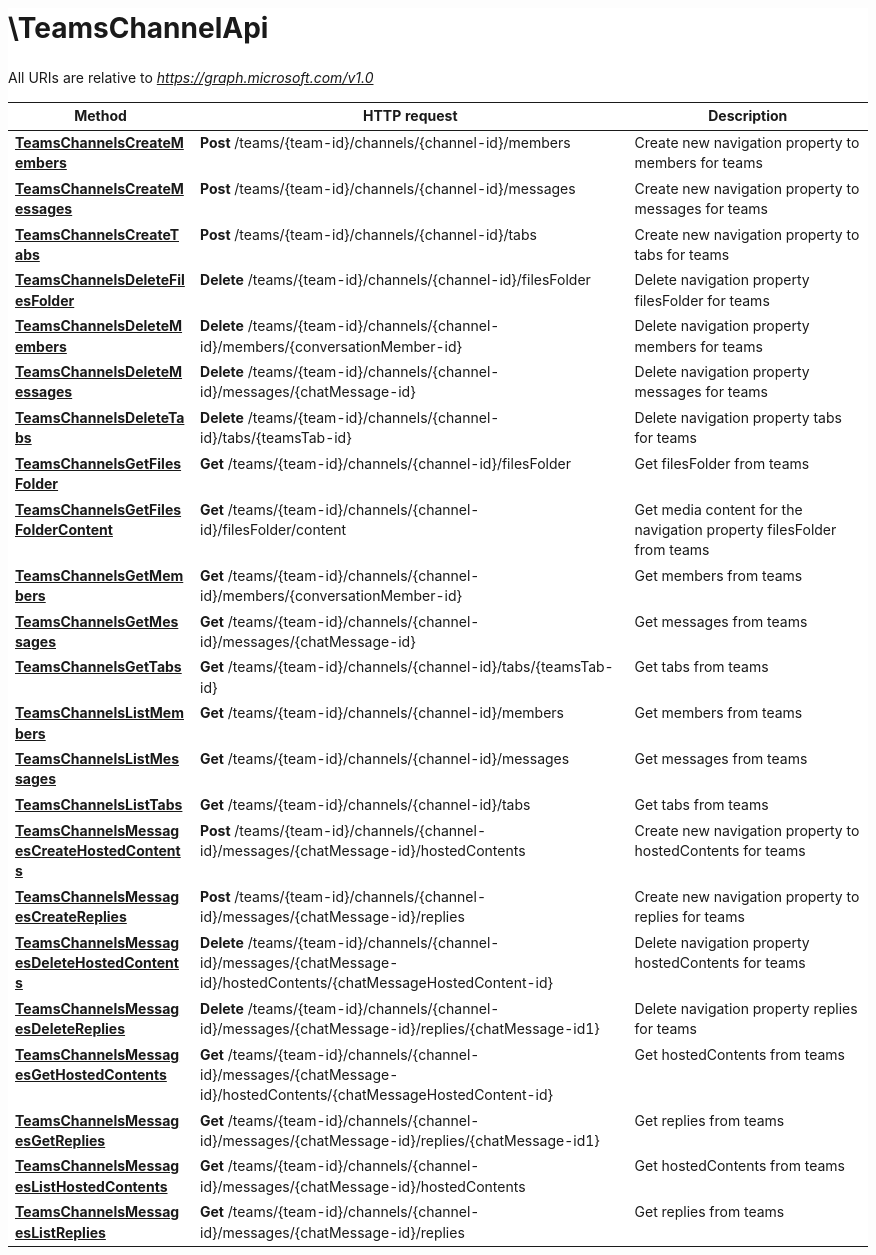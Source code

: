 # \TeamsChannelApi

All URIs are relative to *https://graph.microsoft.com/v1.0*

Method | HTTP request | Description
------------- | ------------- | -------------
[**TeamsChannelsCreateMembers**](TeamsChannelApi.md#TeamsChannelsCreateMembers) | **Post** /teams/{team-id}/channels/{channel-id}/members | Create new navigation property to members for teams
[**TeamsChannelsCreateMessages**](TeamsChannelApi.md#TeamsChannelsCreateMessages) | **Post** /teams/{team-id}/channels/{channel-id}/messages | Create new navigation property to messages for teams
[**TeamsChannelsCreateTabs**](TeamsChannelApi.md#TeamsChannelsCreateTabs) | **Post** /teams/{team-id}/channels/{channel-id}/tabs | Create new navigation property to tabs for teams
[**TeamsChannelsDeleteFilesFolder**](TeamsChannelApi.md#TeamsChannelsDeleteFilesFolder) | **Delete** /teams/{team-id}/channels/{channel-id}/filesFolder | Delete navigation property filesFolder for teams
[**TeamsChannelsDeleteMembers**](TeamsChannelApi.md#TeamsChannelsDeleteMembers) | **Delete** /teams/{team-id}/channels/{channel-id}/members/{conversationMember-id} | Delete navigation property members for teams
[**TeamsChannelsDeleteMessages**](TeamsChannelApi.md#TeamsChannelsDeleteMessages) | **Delete** /teams/{team-id}/channels/{channel-id}/messages/{chatMessage-id} | Delete navigation property messages for teams
[**TeamsChannelsDeleteTabs**](TeamsChannelApi.md#TeamsChannelsDeleteTabs) | **Delete** /teams/{team-id}/channels/{channel-id}/tabs/{teamsTab-id} | Delete navigation property tabs for teams
[**TeamsChannelsGetFilesFolder**](TeamsChannelApi.md#TeamsChannelsGetFilesFolder) | **Get** /teams/{team-id}/channels/{channel-id}/filesFolder | Get filesFolder from teams
[**TeamsChannelsGetFilesFolderContent**](TeamsChannelApi.md#TeamsChannelsGetFilesFolderContent) | **Get** /teams/{team-id}/channels/{channel-id}/filesFolder/content | Get media content for the navigation property filesFolder from teams
[**TeamsChannelsGetMembers**](TeamsChannelApi.md#TeamsChannelsGetMembers) | **Get** /teams/{team-id}/channels/{channel-id}/members/{conversationMember-id} | Get members from teams
[**TeamsChannelsGetMessages**](TeamsChannelApi.md#TeamsChannelsGetMessages) | **Get** /teams/{team-id}/channels/{channel-id}/messages/{chatMessage-id} | Get messages from teams
[**TeamsChannelsGetTabs**](TeamsChannelApi.md#TeamsChannelsGetTabs) | **Get** /teams/{team-id}/channels/{channel-id}/tabs/{teamsTab-id} | Get tabs from teams
[**TeamsChannelsListMembers**](TeamsChannelApi.md#TeamsChannelsListMembers) | **Get** /teams/{team-id}/channels/{channel-id}/members | Get members from teams
[**TeamsChannelsListMessages**](TeamsChannelApi.md#TeamsChannelsListMessages) | **Get** /teams/{team-id}/channels/{channel-id}/messages | Get messages from teams
[**TeamsChannelsListTabs**](TeamsChannelApi.md#TeamsChannelsListTabs) | **Get** /teams/{team-id}/channels/{channel-id}/tabs | Get tabs from teams
[**TeamsChannelsMessagesCreateHostedContents**](TeamsChannelApi.md#TeamsChannelsMessagesCreateHostedContents) | **Post** /teams/{team-id}/channels/{channel-id}/messages/{chatMessage-id}/hostedContents | Create new navigation property to hostedContents for teams
[**TeamsChannelsMessagesCreateReplies**](TeamsChannelApi.md#TeamsChannelsMessagesCreateReplies) | **Post** /teams/{team-id}/channels/{channel-id}/messages/{chatMessage-id}/replies | Create new navigation property to replies for teams
[**TeamsChannelsMessagesDeleteHostedContents**](TeamsChannelApi.md#TeamsChannelsMessagesDeleteHostedContents) | **Delete** /teams/{team-id}/channels/{channel-id}/messages/{chatMessage-id}/hostedContents/{chatMessageHostedContent-id} | Delete navigation property hostedContents for teams
[**TeamsChannelsMessagesDeleteReplies**](TeamsChannelApi.md#TeamsChannelsMessagesDeleteReplies) | **Delete** /teams/{team-id}/channels/{channel-id}/messages/{chatMessage-id}/replies/{chatMessage-id1} | Delete navigation property replies for teams
[**TeamsChannelsMessagesGetHostedContents**](TeamsChannelApi.md#TeamsChannelsMessagesGetHostedContents) | **Get** /teams/{team-id}/channels/{channel-id}/messages/{chatMessage-id}/hostedContents/{chatMessageHostedContent-id} | Get hostedContents from teams
[**TeamsChannelsMessagesGetReplies**](TeamsChannelApi.md#TeamsChannelsMessagesGetReplies) | **Get** /teams/{team-id}/channels/{channel-id}/messages/{chatMessage-id}/replies/{chatMessage-id1} | Get replies from teams
[**TeamsChannelsMessagesListHostedContents**](TeamsChannelApi.md#TeamsChannelsMessagesListHostedContents) | **Get** /teams/{team-id}/channels/{channel-id}/messages/{chatMessage-id}/hostedContents | Get hostedContents from teams
[**TeamsChannelsMessagesListReplies**](TeamsChannelApi.md#TeamsChannelsMessagesListReplies) | **Get** /teams/{team-id}/channels/{channel-id}/messages/{chatMessage-id}/replies | Get replies from teams